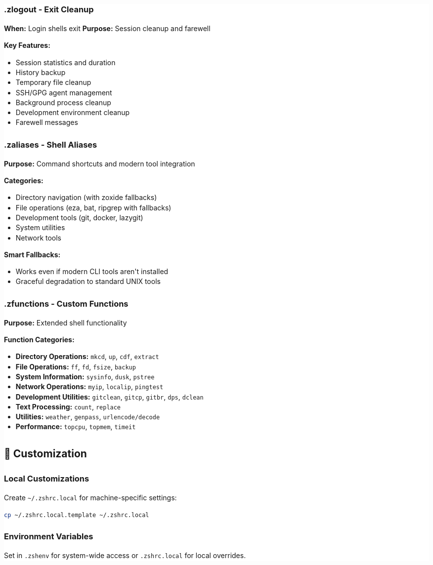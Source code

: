### .zlogout - Exit Cleanup
**When:** Login shells exit
**Purpose:** Session cleanup and farewell

**Key Features:**
- Session statistics and duration
- History backup
- Temporary file cleanup
- SSH/GPG agent management
- Background process cleanup
- Development environment cleanup
- Farewell messages

### .zaliases - Shell Aliases
**Purpose:** Command shortcuts and modern tool integration

**Categories:**
- Directory navigation (with zoxide fallbacks)
- File operations (eza, bat, ripgrep with fallbacks)
- Development tools (git, docker, lazygit)
- System utilities
- Network tools

**Smart Fallbacks:**
- Works even if modern CLI tools aren't installed
- Graceful degradation to standard UNIX tools

### .zfunctions - Custom Functions
**Purpose:** Extended shell functionality

**Function Categories:**
- **Directory Operations:** `mkcd`, `up`, `cdf`, `extract`
- **File Operations:** `ff`, `fd`, `fsize`, `backup`
- **System Information:** `sysinfo`, `dusk`, `pstree`
- **Network Operations:** `myip`, `localip`, `pingtest`
- **Development Utilities:** `gitclean`, `gitcp`, `gitbr`, `dps`, `dclean`
- **Text Processing:** `count`, `replace`
- **Utilities:** `weather`, `genpass`, `urlencode/decode`
- **Performance:** `topcpu`, `topmem`, `timeit`

## 🎨 Customization

### Local Customizations
Create `~/.zshrc.local` for machine-specific settings:
```bash
cp ~/.zshrc.local.template ~/.zshrc.local
```

### Environment Variables
Set in `.zshenv` for system-wide access or `.zshrc.local` for local overrides.
